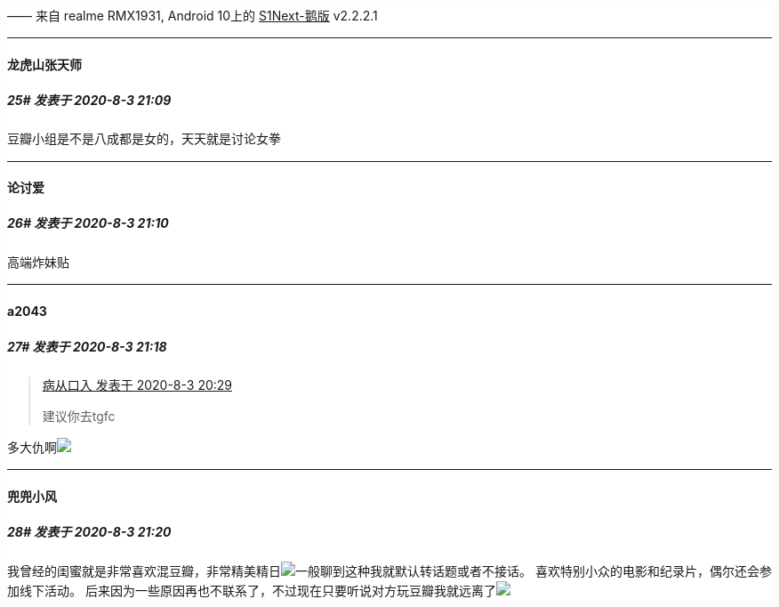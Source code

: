 —— 来自 realme RMX1931, Android 10上的 [S1Next-鹅版](https://github.com/ykrank/S1-Next/releases) v2.2.2.1







*****

####  龙虎山张天师  
##### 25#       发表于 2020-8-3 21:09




豆瓣小组是不是八成都是女的，天天就是讨论女拳







*****

####  论讨爱  
##### 26#       发表于 2020-8-3 21:10




高端炸妹贴







*****

####  a2043  
##### 27#       发表于 2020-8-3 21:18



<blockquote><a href="httphttps://bbs.saraba1st.com/2b/forum.php?mod=redirect&amp;goto=findpost&amp;pid=48307590&amp;ptid=1952947" target="_blank">病从口入 发表于 2020-8-3 20:29</a>

建议你去tgfc</blockquote>
多大仇啊<img src="https://static.saraba1st.com/image/smiley/carton2017/053.png" referrerpolicy="no-referrer">







*****

####  兜兜小风  
##### 28#       发表于 2020-8-3 21:20




我曾经的闺蜜就是非常喜欢混豆瓣，非常精美精日<img src="https://static.saraba1st.com/image/smiley/face2017/100.png" referrerpolicy="no-referrer">一般聊到这种我就默认转话题或者不接话。
喜欢特别小众的电影和纪录片，偶尔还会参加线下活动。
后来因为一些原因再也不联系了，不过现在只要听说对方玩豆瓣我就远离了<img src="https://static.saraba1st.com/image/smiley/face2017/093.png" referrerpolicy="no-referrer">
